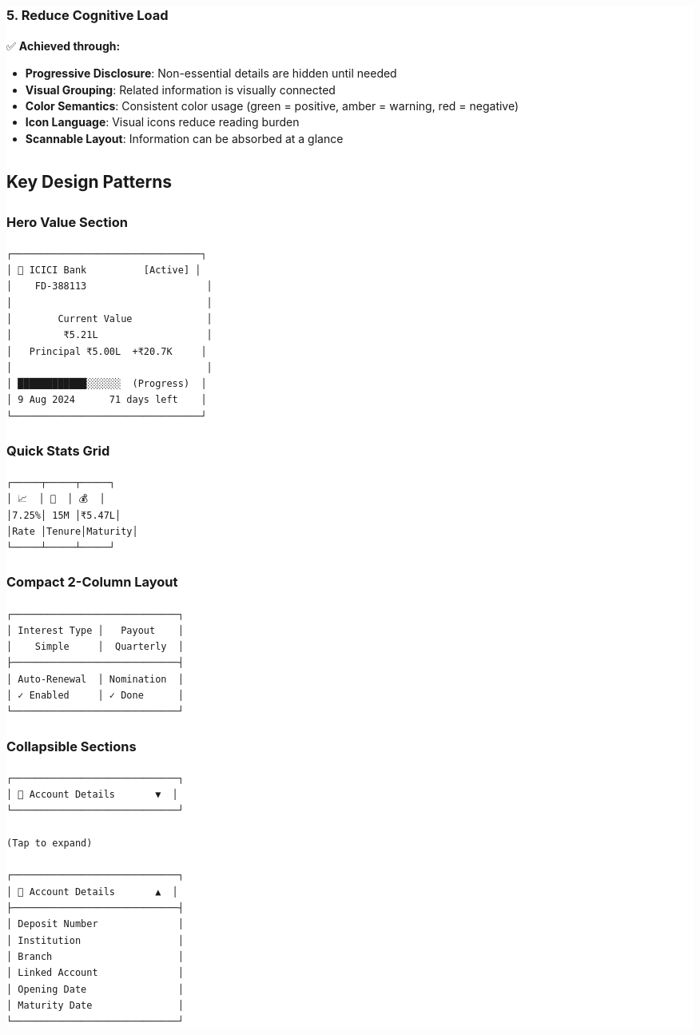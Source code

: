 ### 5. **Reduce Cognitive Load**
✅ **Achieved through:**
- **Progressive Disclosure**: Non-essential details are hidden until needed
- **Visual Grouping**: Related information is visually connected
- **Color Semantics**: Consistent color usage (green = positive, amber = warning, red = negative)
- **Icon Language**: Visual icons reduce reading burden
- **Scannable Layout**: Information can be absorbed at a glance

## Key Design Patterns

### Hero Value Section
```
┌─────────────────────────────────┐
│ 🏦 ICICI Bank          [Active] │
│    FD-388113                     │
│                                  │
│        Current Value             │
│         ₹5.21L                   │
│   Principal ₹5.00L  +₹20.7K     │
│                                  │
│ ████████████░░░░░░  (Progress)  │
│ 9 Aug 2024      71 days left    │
└─────────────────────────────────┘
```

### Quick Stats Grid
```
┌─────┬─────┬─────┐
│ 📈  │ 📅  │ 💰  │
│7.25%│ 15M │₹5.47L│
│Rate │Tenure│Maturity│
└─────┴─────┴─────┘
```

### Compact 2-Column Layout
```
┌─────────────────────────────┐
│ Interest Type │   Payout    │
│    Simple     │  Quarterly  │
├─────────────────────────────┤
│ Auto-Renewal  │ Nomination  │
│ ✓ Enabled     │ ✓ Done      │
└─────────────────────────────┘
```

### Collapsible Sections
```
┌─────────────────────────────┐
│ 🏢 Account Details       ▼  │
└─────────────────────────────┘

(Tap to expand)

┌─────────────────────────────┐
│ 🏢 Account Details       ▲  │
├─────────────────────────────┤
│ Deposit Number              │
│ Institution                 │
│ Branch                      │
│ Linked Account              │
│ Opening Date                │
│ Maturity Date               │
└─────────────────────────────┘
```